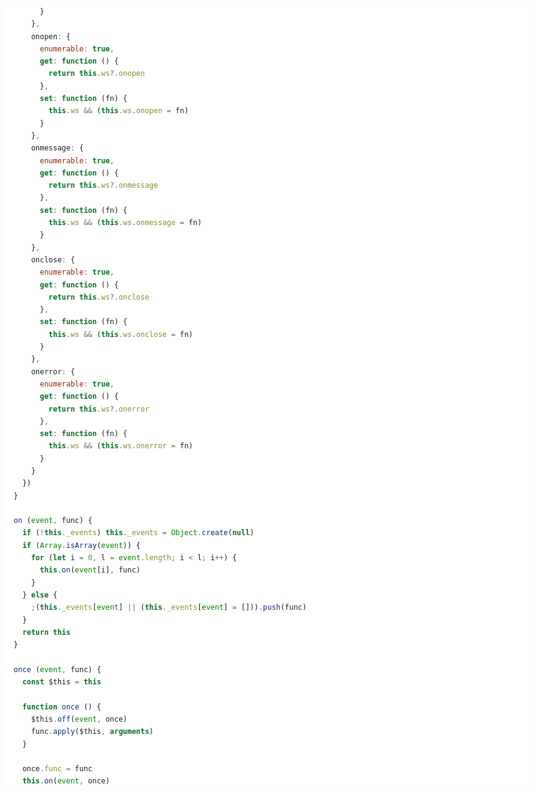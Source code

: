   ```javascript
          }
        },
        onopen: {
          enumerable: true,
          get: function () {
            return this.ws?.onopen
          },
          set: function (fn) {
            this.ws && (this.ws.onopen = fn)
          }
        },
        onmessage: {
          enumerable: true,
          get: function () {
            return this.ws?.onmessage
          },
          set: function (fn) {
            this.ws && (this.ws.onmessage = fn)
          }
        },
        onclose: {
          enumerable: true,
          get: function () {
            return this.ws?.onclose
          },
          set: function (fn) {
            this.ws && (this.ws.onclose = fn)
          }
        },
        onerror: {
          enumerable: true,
          get: function () {
            return this.ws?.onerror
          },
          set: function (fn) {
            this.ws && (this.ws.onerror = fn)
          }
        }
      })
    }
  
    on (event, func) {
      if (!this._events) this._events = Object.create(null)
      if (Array.isArray(event)) {
        for (let i = 0, l = event.length; i < l; i++) {
          this.on(event[i], func)
        }
      } else {
        ;(this._events[event] || (this._events[event] = [])).push(func)
      }
      return this
    }
  
    once (event, func) {
      const $this = this
  
      function once () {
        $this.off(event, once)
        func.apply($this, arguments)
      }
  
      once.func = func
      this.on(event, once)
  ```